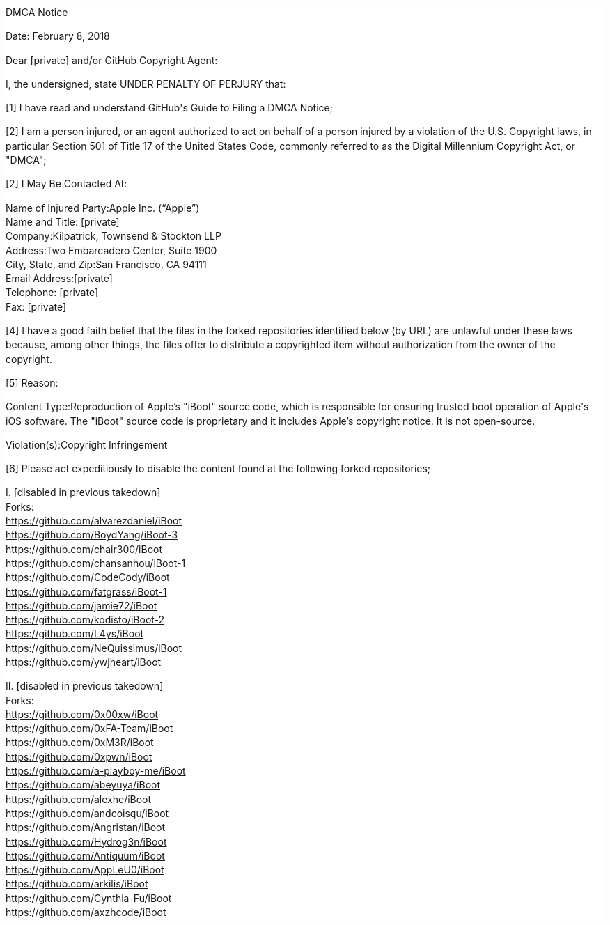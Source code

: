 DMCA Notice  
  
Date: February 8, 2018  
  
Dear [private] and/or GitHub Copyright Agent:  
  
I, the undersigned, state UNDER PENALTY OF PERJURY that:  
  
[1] I have read and understand GitHub's Guide to Filing a DMCA Notice;  
  
[2] I am a person injured, or an agent authorized to act on behalf of a person injured by a violation of the U.S. Copyright laws, in particular Section 501 of Title 17 of the United States Code, commonly referred to as the Digital Millennium Copyright Act, or "DMCA";  
  
[2] I May Be Contacted At:  
  
Name of Injured Party:Apple Inc. (“Apple”)  
Name and Title: [private]   
Company:Kilpatrick, Townsend & Stockton LLP  
Address:Two Embarcadero Center, Suite 1900  
City, State, and Zip:San Francisco, CA 94111  
Email Address:[private]    
Telephone: [private]   
Fax: [private]   
  
[4] I have a good faith belief that the files in the forked repositories identified below (by URL) are unlawful under these laws because, among other things, the files offer to distribute a copyrighted item without authorization from the owner of the copyright.  
  
[5] Reason:  
  
Content Type:Reproduction of Apple’s "iBoot" source code, which is responsible for ensuring trusted boot operation of Apple's iOS software. The "iBoot" source code is proprietary and it includes Apple’s copyright notice. It is not open-source.  
  
Violation(s):Copyright Infringement  
  
[6] Please act expeditiously to disable the content found at the following forked repositories;  
  
I.  [disabled in previous takedown]    
Forks:  
https://github.com/alvarezdaniel/iBoot  
https://github.com/BoydYang/iBoot-3  
https://github.com/chair300/iBoot  
https://github.com/chansanhou/iBoot-1  
https://github.com/CodeCody/iBoot  
https://github.com/fatgrass/iBoot-1  
https://github.com/jamie72/iBoot  
https://github.com/kodisto/iBoot-2  
https://github.com/L4ys/iBoot  
https://github.com/NeQuissimus/iBoot  
https://github.com/ywjheart/iBoot  
  
II. [disabled in previous takedown]     
Forks:  
https://github.com/0x00xw/iBoot  
https://github.com/0xFA-Team/iBoot  
https://github.com/0xM3R/iBoot  
https://github.com/0xpwn/iBoot  
https://github.com/a-playboy-me/iBoot  
https://github.com/abeyuya/iBoot  
https://github.com/alexhe/iBoot  
https://github.com/andcoisqu/iBoot  
https://github.com/Angristan/iBoot  
https://github.com/Hydrog3n/iBoot  
https://github.com/Antiquum/iBoot  
https://github.com/AppLeU0/iBoot  
https://github.com/arkilis/iBoot  
https://github.com/Cynthia-Fu/iBoot  
https://github.com/axzhcode/iBoot  